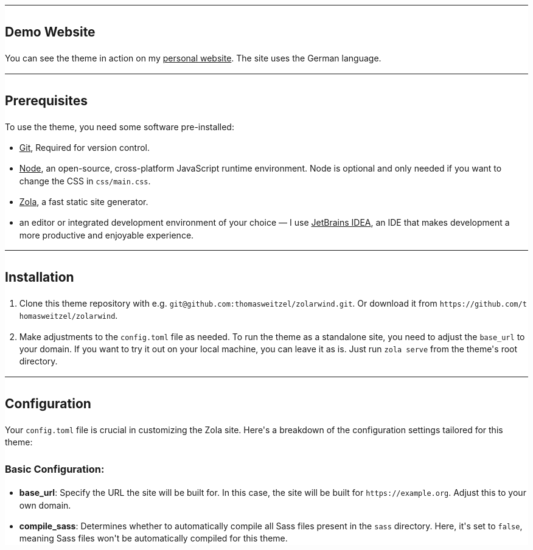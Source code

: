 
---

## Demo Website

You can see the theme in action on my [personal website](https://pureandroid.com).
The site uses the German language.

---

## Prerequisites

To use the theme, you need some software pre-installed:

- [Git](https://git-scm.com/downloads), Required for version control.

- [Node](https://nodejs.org/en/download), an open-source, cross-platform JavaScript runtime environment.
  Node is optional and only needed if you want to change the CSS in `css/main.css`.

- [Zola](https://github.com/getzola/zola/releases), a fast static site generator.

- an editor or integrated development environment of your choice —
  I use [JetBrains IDEA](https://www.jetbrains.com/idea/download),
  an IDE that makes development a more productive and enjoyable experience. 

---

## Installation

1. Clone this theme repository with e.g. `git@github.com:thomasweitzel/zolarwind.git`.
   Or download it from `https://github.com/thomasweitzel/zolarwind`.

2. Make adjustments to the `config.toml` file as needed.
   To run the theme as a standalone site, you need to adjust the `base_url` to your domain.
   If you want to try it out on your local machine, you can leave it as is.
   Just run `zola serve` from the theme's root directory. 

---

## Configuration

Your `config.toml` file is crucial in customizing the Zola site.
Here's a breakdown of the configuration settings tailored for this theme:

### Basic Configuration:

- **base_url**: Specify the URL the site will be built for.
  In this case, the site will be built for `https://example.org`.
  Adjust this to your own domain.

- **compile_sass**: Determines whether to automatically compile all Sass files present in the `sass` directory.
  Here, it's set to `false`, meaning Sass files won't be automatically compiled for this theme.
